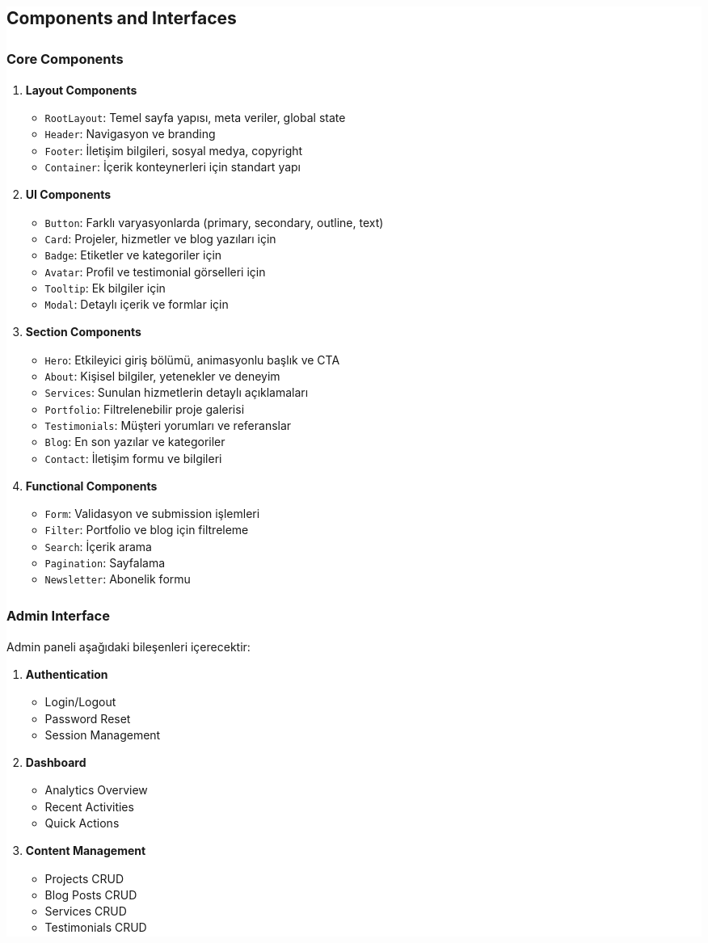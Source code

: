 ## Components and Interfaces

### Core Components

1. **Layout Components**
   - `RootLayout`: Temel sayfa yapısı, meta veriler, global state
   - `Header`: Navigasyon ve branding
   - `Footer`: İletişim bilgileri, sosyal medya, copyright
   - `Container`: İçerik konteynerleri için standart yapı

2. **UI Components**
   - `Button`: Farklı varyasyonlarda (primary, secondary, outline, text)
   - `Card`: Projeler, hizmetler ve blog yazıları için
   - `Badge`: Etiketler ve kategoriler için
   - `Avatar`: Profil ve testimonial görselleri için
   - `Tooltip`: Ek bilgiler için
   - `Modal`: Detaylı içerik ve formlar için

3. **Section Components**
   - `Hero`: Etkileyici giriş bölümü, animasyonlu başlık ve CTA
   - `About`: Kişisel bilgiler, yetenekler ve deneyim
   - `Services`: Sunulan hizmetlerin detaylı açıklamaları
   - `Portfolio`: Filtrelenebilir proje galerisi
   - `Testimonials`: Müşteri yorumları ve referanslar
   - `Blog`: En son yazılar ve kategoriler
   - `Contact`: İletişim formu ve bilgileri

4. **Functional Components**
   - `Form`: Validasyon ve submission işlemleri
   - `Filter`: Portfolio ve blog için filtreleme
   - `Search`: İçerik arama
   - `Pagination`: Sayfalama
   - `Newsletter`: Abonelik formu

### Admin Interface

Admin paneli aşağıdaki bileşenleri içerecektir:

1. **Authentication**
   - Login/Logout
   - Password Reset
   - Session Management

2. **Dashboard**
   - Analytics Overview
   - Recent Activities
   - Quick Actions

3. **Content Management**
   - Projects CRUD
   - Blog Posts CRUD
   - Services CRUD
   - Testimonials CRUD
